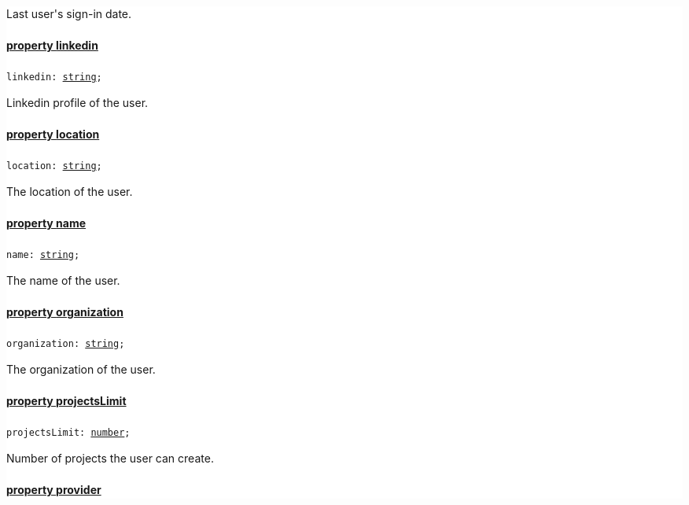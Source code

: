 Last user's sign-in date.

<h4 class="pdoc-member-header" id="GetUsersUser-linkedin">
<a class="pdoc-child-name" href="https://github.com/pulumi/pulumi-gitlab/blob/5cb513ea20fbfe3ea0924a0eb875e328322b7c9e/sdk/nodejs/types/output.ts#L228">property <b>linkedin</b></a>
</h4>

<pre class="highlight"><code><span class='kd'></span>linkedin: <span class='kd'><a href='https://developer.mozilla.org/en-US/docs/Web/JavaScript/Reference/Global_Objects/String'>string</a></span>;</code></pre>

Linkedin profile of the user.

<h4 class="pdoc-member-header" id="GetUsersUser-location">
<a class="pdoc-child-name" href="https://github.com/pulumi/pulumi-gitlab/blob/5cb513ea20fbfe3ea0924a0eb875e328322b7c9e/sdk/nodejs/types/output.ts#L232">property <b>location</b></a>
</h4>

<pre class="highlight"><code><span class='kd'></span>location: <span class='kd'><a href='https://developer.mozilla.org/en-US/docs/Web/JavaScript/Reference/Global_Objects/String'>string</a></span>;</code></pre>

The location of the user.

<h4 class="pdoc-member-header" id="GetUsersUser-name">
<a class="pdoc-child-name" href="https://github.com/pulumi/pulumi-gitlab/blob/5cb513ea20fbfe3ea0924a0eb875e328322b7c9e/sdk/nodejs/types/output.ts#L236">property <b>name</b></a>
</h4>

<pre class="highlight"><code><span class='kd'></span>name: <span class='kd'><a href='https://developer.mozilla.org/en-US/docs/Web/JavaScript/Reference/Global_Objects/String'>string</a></span>;</code></pre>

The name of the user.

<h4 class="pdoc-member-header" id="GetUsersUser-organization">
<a class="pdoc-child-name" href="https://github.com/pulumi/pulumi-gitlab/blob/5cb513ea20fbfe3ea0924a0eb875e328322b7c9e/sdk/nodejs/types/output.ts#L240">property <b>organization</b></a>
</h4>

<pre class="highlight"><code><span class='kd'></span>organization: <span class='kd'><a href='https://developer.mozilla.org/en-US/docs/Web/JavaScript/Reference/Global_Objects/String'>string</a></span>;</code></pre>

The organization of the user.

<h4 class="pdoc-member-header" id="GetUsersUser-projectsLimit">
<a class="pdoc-child-name" href="https://github.com/pulumi/pulumi-gitlab/blob/5cb513ea20fbfe3ea0924a0eb875e328322b7c9e/sdk/nodejs/types/output.ts#L244">property <b>projectsLimit</b></a>
</h4>

<pre class="highlight"><code><span class='kd'></span>projectsLimit: <span class='kd'><a href='https://developer.mozilla.org/en-US/docs/Web/JavaScript/Reference/Global_Objects/Number'>number</a></span>;</code></pre>

Number of projects the user can create.

<h4 class="pdoc-member-header" id="GetUsersUser-provider">
<a class="pdoc-child-name" href="https://github.com/pulumi/pulumi-gitlab/blob/5cb513ea20fbfe3ea0924a0eb875e328322b7c9e/sdk/nodejs/types/output.ts#L248">property <b>provider</b></a>
</h4>
